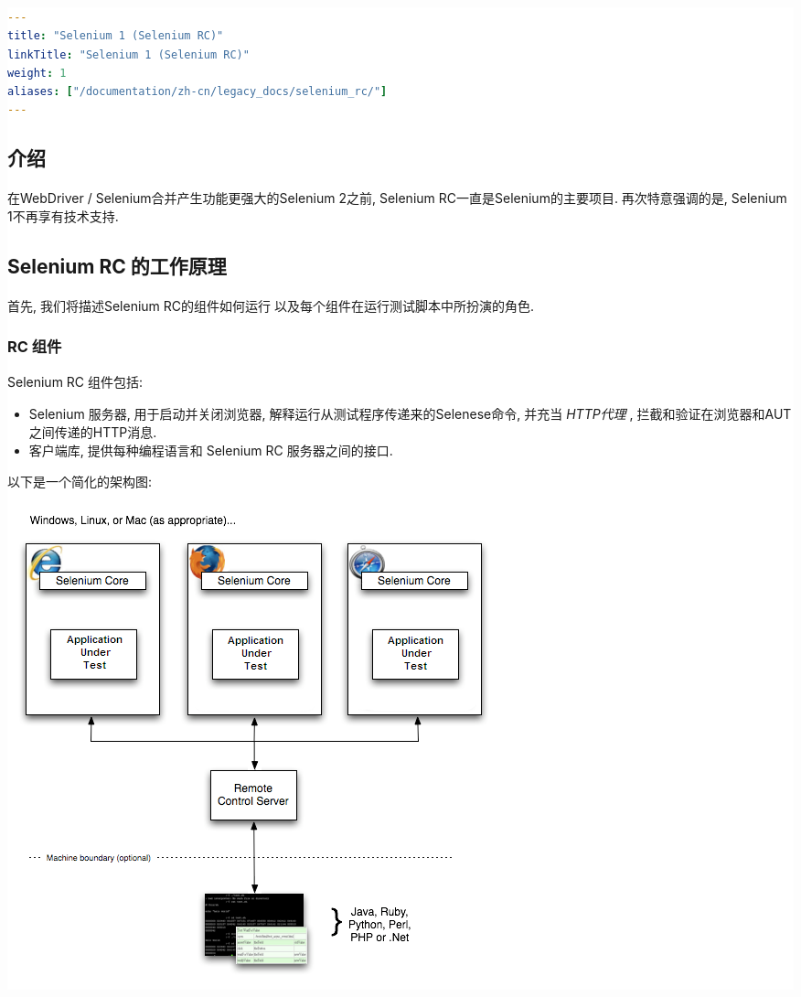 ```yaml
---
title: "Selenium 1 (Selenium RC)"
linkTitle: "Selenium 1 (Selenium RC)"
weight: 1
aliases: ["/documentation/zh-cn/legacy_docs/selenium_rc/"]
---
```



## 介绍
在WebDriver / Selenium合并产生功能更强大的Selenium 2之前, 
Selenium RC一直是Selenium的主要项目. 
再次特意强调的是, Selenium 1不再享有技术支持.

## Selenium RC 的工作原理
首先, 我们将描述Selenium RC的组件如何运行
以及每个组件在运行测试脚本中所扮演的角色.

### RC 组件

Selenium RC 组件包括:

* Selenium 服务器, 用于启动并关闭浏览器, 
解释运行从测试程序传递来的Selenese命令, 
并充当 *HTTP代理* , 
拦截和验证在浏览器和AUT之间传递的HTTP消息. 
* 客户端库, 提供每种编程语言和
Selenium RC 服务器之间的接口. 

以下是一个简化的架构图:

![Architecture Diagram Simple](/images/documentation/legacy/selenium_rc_architecture_diagram_simple.png) 


[^1]: 代理人是中间的第三人, 两人之间传球. 它充当将AUT传送到浏览器的"网络服务器". 作为代理, Selenium服务器可以"说谎"AUT的真实URL.      
[^2]: 启动浏览器时使用的配置文件将localhost:4444设置为HTTP代理, 这就是为什么浏览器执行的任何HTTP请求都将通过Selenium服务器并且响应将通过它而不是真实服务器通过的原因.    